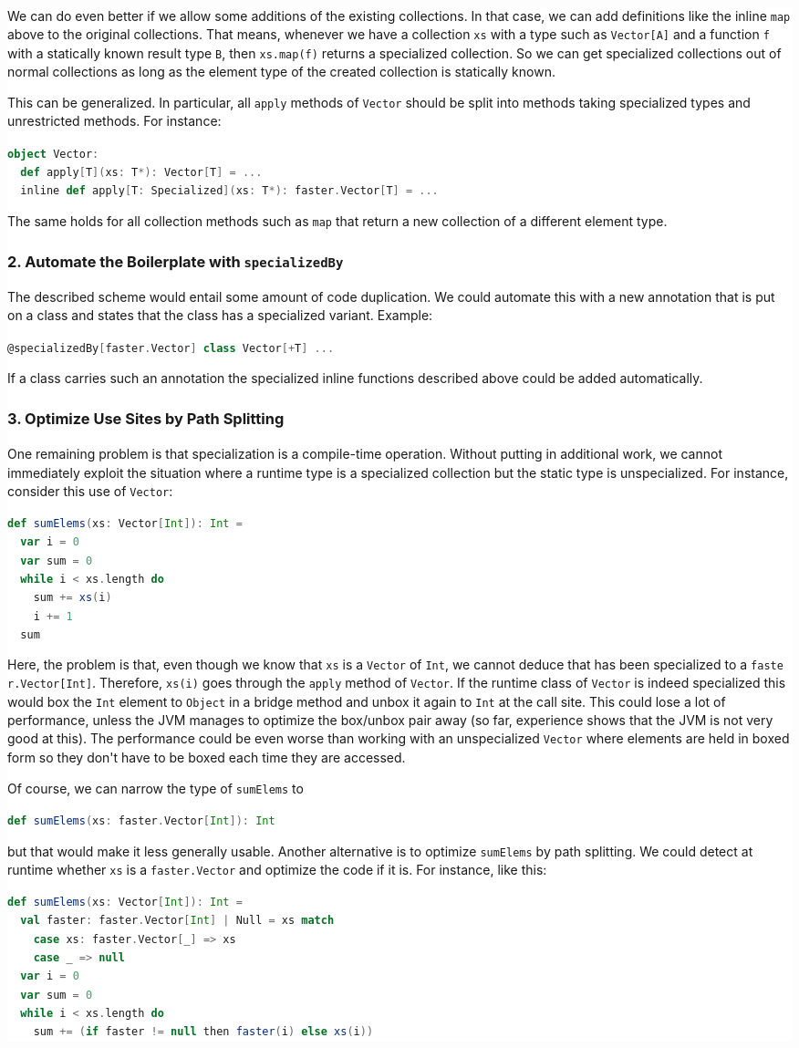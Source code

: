 We can do even better if we allow some additions of the existing collections. In that case, we can add definitions like the inline `map` above to the original collections.
That means, whenever we have a collection `xs` with a type such as `Vector[A]` and a function `f` with a statically known result type `B`, then `xs.map(f)` returns a specialized collection. So we can get specialized collections out of normal collections as long as the element type of the created collection is statically known.

This can be generalized. In particular, all `apply` methods of `Vector` should be split into methods taking specialized types and unrestricted methods. For instance:
```scala
object Vector:
  def apply[T](xs: T*): Vector[T] = ...
  inline def apply[T: Specialized](xs: T*): faster.Vector[T] = ...
```
The same holds for all collection methods such as `map` that return a new collection of a different element type.

### 2. Automate the Boilerplate with `specializedBy`

The described scheme would entail some amount of code duplication. We could automate this with a new annotation that is put on a class and states that the class has a specialized variant. Example:
```scala
@specializedBy[faster.Vector] class Vector[+T] ...
```
If a class carries such an annotation the specialized inline functions described above could be added automatically.

### 3. Optimize Use Sites by Path Splitting

One remaining problem is that specialization is a compile-time operation. Without putting in additional work, we cannot immediately exploit the situation where a runtime type is a specialized collection but the static type is unspecialized. For instance, consider this use of `Vector`:

```scala
def sumElems(xs: Vector[Int]): Int =
  var i = 0
  var sum = 0
  while i < xs.length do
    sum += xs(i)
    i += 1
  sum
```
Here, the problem is that, even though we know that `xs` is a `Vector` of `Int`, we cannot deduce that has been specialized to a `faster.Vector[Int]`. Therefore, `xs(i)` goes through the `apply` method of `Vector`. If the runtime class of `Vector` is indeed specialized this would box the `Int` element to `Object` in a bridge method and unbox it again to `Int` at the call site. This could lose a lot of performance, unless the JVM manages to optimize the box/unbox pair away (so far, experience shows that the JVM is not very good at this). The performance could be even worse than working with an unspecialized `Vector` where elements are held in boxed form so they don't have to be boxed each time they are accessed.


Of course, we can narrow the type of `sumElems` to
```scala
def sumElems(xs: faster.Vector[Int]): Int
```
but that would make it less generally usable. Another alternative is to optimize `sumElems` by path splitting. We could detect at runtime whether
`xs` is a `faster.Vector` and optimize the code if it is. For instance, like this:
```scala
def sumElems(xs: Vector[Int]): Int =
  val faster: faster.Vector[Int] | Null = xs match
    case xs: faster.Vector[_] => xs
    case _ => null
  var i = 0
  var sum = 0
  while i < xs.length do
    sum += (if faster != null then faster(i) else xs(i))
```